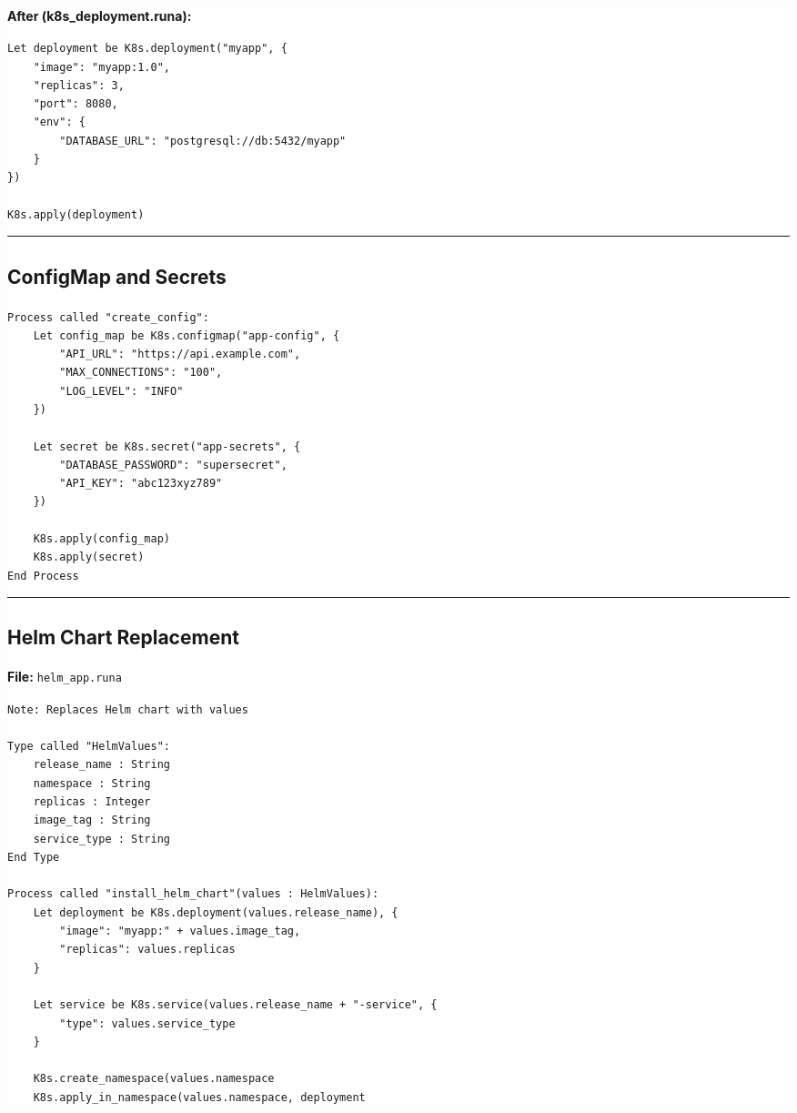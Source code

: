 **After (k8s_deployment.runa):**
```runa
Let deployment be K8s.deployment("myapp", {
    "image": "myapp:1.0",
    "replicas": 3,
    "port": 8080,
    "env": {
        "DATABASE_URL": "postgresql://db:5432/myapp"
    }
})

K8s.apply(deployment)
```

---

## ConfigMap and Secrets

```runa
Process called "create_config":
    Let config_map be K8s.configmap("app-config", {
        "API_URL": "https://api.example.com",
        "MAX_CONNECTIONS": "100",
        "LOG_LEVEL": "INFO"
    })

    Let secret be K8s.secret("app-secrets", {
        "DATABASE_PASSWORD": "supersecret",
        "API_KEY": "abc123xyz789"
    })

    K8s.apply(config_map)
    K8s.apply(secret)
End Process
```

---

## Helm Chart Replacement

**File:** `helm_app.runa`

```runa
Note: Replaces Helm chart with values

Type called "HelmValues":
    release_name : String
    namespace : String
    replicas : Integer
    image_tag : String
    service_type : String
End Type

Process called "install_helm_chart"(values : HelmValues):
    Let deployment be K8s.deployment(values.release_name), {
        "image": "myapp:" + values.image_tag,
        "replicas": values.replicas
    }

    Let service be K8s.service(values.release_name + "-service", {
        "type": values.service_type
    }

    K8s.create_namespace(values.namespace
    K8s.apply_in_namespace(values.namespace, deployment
```